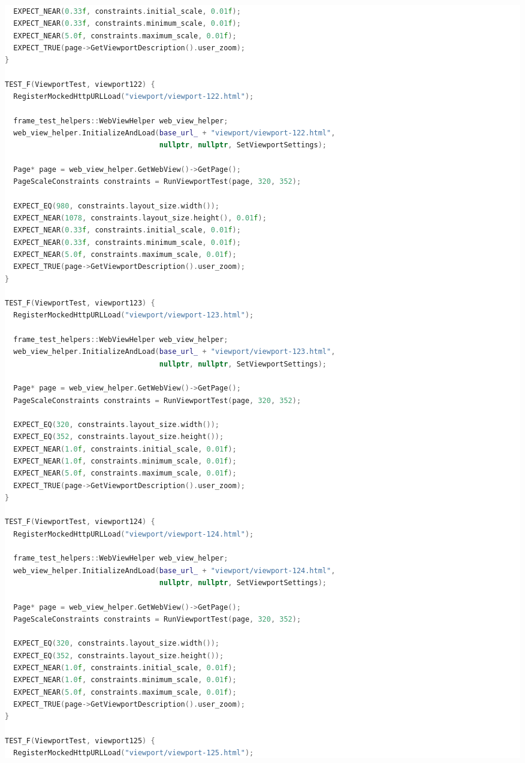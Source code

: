 ```cpp
  EXPECT_NEAR(0.33f, constraints.initial_scale, 0.01f);
  EXPECT_NEAR(0.33f, constraints.minimum_scale, 0.01f);
  EXPECT_NEAR(5.0f, constraints.maximum_scale, 0.01f);
  EXPECT_TRUE(page->GetViewportDescription().user_zoom);
}

TEST_F(ViewportTest, viewport122) {
  RegisterMockedHttpURLLoad("viewport/viewport-122.html");

  frame_test_helpers::WebViewHelper web_view_helper;
  web_view_helper.InitializeAndLoad(base_url_ + "viewport/viewport-122.html",
                                    nullptr, nullptr, SetViewportSettings);

  Page* page = web_view_helper.GetWebView()->GetPage();
  PageScaleConstraints constraints = RunViewportTest(page, 320, 352);

  EXPECT_EQ(980, constraints.layout_size.width());
  EXPECT_NEAR(1078, constraints.layout_size.height(), 0.01f);
  EXPECT_NEAR(0.33f, constraints.initial_scale, 0.01f);
  EXPECT_NEAR(0.33f, constraints.minimum_scale, 0.01f);
  EXPECT_NEAR(5.0f, constraints.maximum_scale, 0.01f);
  EXPECT_TRUE(page->GetViewportDescription().user_zoom);
}

TEST_F(ViewportTest, viewport123) {
  RegisterMockedHttpURLLoad("viewport/viewport-123.html");

  frame_test_helpers::WebViewHelper web_view_helper;
  web_view_helper.InitializeAndLoad(base_url_ + "viewport/viewport-123.html",
                                    nullptr, nullptr, SetViewportSettings);

  Page* page = web_view_helper.GetWebView()->GetPage();
  PageScaleConstraints constraints = RunViewportTest(page, 320, 352);

  EXPECT_EQ(320, constraints.layout_size.width());
  EXPECT_EQ(352, constraints.layout_size.height());
  EXPECT_NEAR(1.0f, constraints.initial_scale, 0.01f);
  EXPECT_NEAR(1.0f, constraints.minimum_scale, 0.01f);
  EXPECT_NEAR(5.0f, constraints.maximum_scale, 0.01f);
  EXPECT_TRUE(page->GetViewportDescription().user_zoom);
}

TEST_F(ViewportTest, viewport124) {
  RegisterMockedHttpURLLoad("viewport/viewport-124.html");

  frame_test_helpers::WebViewHelper web_view_helper;
  web_view_helper.InitializeAndLoad(base_url_ + "viewport/viewport-124.html",
                                    nullptr, nullptr, SetViewportSettings);

  Page* page = web_view_helper.GetWebView()->GetPage();
  PageScaleConstraints constraints = RunViewportTest(page, 320, 352);

  EXPECT_EQ(320, constraints.layout_size.width());
  EXPECT_EQ(352, constraints.layout_size.height());
  EXPECT_NEAR(1.0f, constraints.initial_scale, 0.01f);
  EXPECT_NEAR(1.0f, constraints.minimum_scale, 0.01f);
  EXPECT_NEAR(5.0f, constraints.maximum_scale, 0.01f);
  EXPECT_TRUE(page->GetViewportDescription().user_zoom);
}

TEST_F(ViewportTest, viewport125) {
  RegisterMockedHttpURLLoad("viewport/viewport-125.html");

```